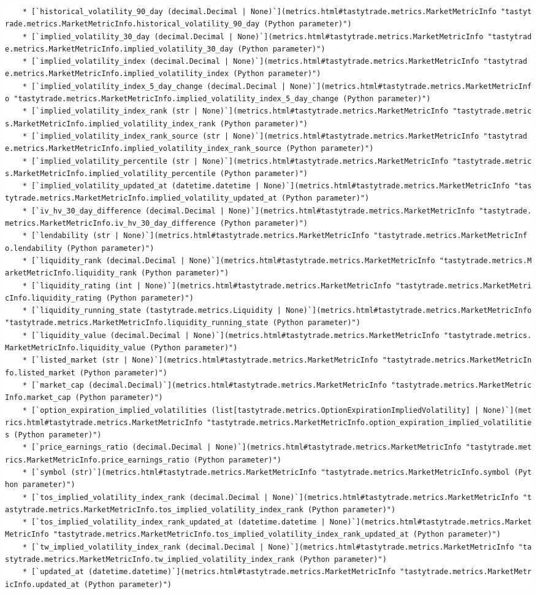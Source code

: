         * [`historical_volatility_90_day (decimal.Decimal | None)`](metrics.html#tastytrade.metrics.MarketMetricInfo "tastytrade.metrics.MarketMetricInfo.historical_volatility_90_day (Python parameter)")
        * [`implied_volatility_30_day (decimal.Decimal | None)`](metrics.html#tastytrade.metrics.MarketMetricInfo "tastytrade.metrics.MarketMetricInfo.implied_volatility_30_day (Python parameter)")
        * [`implied_volatility_index (decimal.Decimal | None)`](metrics.html#tastytrade.metrics.MarketMetricInfo "tastytrade.metrics.MarketMetricInfo.implied_volatility_index (Python parameter)")
        * [`implied_volatility_index_5_day_change (decimal.Decimal | None)`](metrics.html#tastytrade.metrics.MarketMetricInfo "tastytrade.metrics.MarketMetricInfo.implied_volatility_index_5_day_change (Python parameter)")
        * [`implied_volatility_index_rank (str | None)`](metrics.html#tastytrade.metrics.MarketMetricInfo "tastytrade.metrics.MarketMetricInfo.implied_volatility_index_rank (Python parameter)")
        * [`implied_volatility_index_rank_source (str | None)`](metrics.html#tastytrade.metrics.MarketMetricInfo "tastytrade.metrics.MarketMetricInfo.implied_volatility_index_rank_source (Python parameter)")
        * [`implied_volatility_percentile (str | None)`](metrics.html#tastytrade.metrics.MarketMetricInfo "tastytrade.metrics.MarketMetricInfo.implied_volatility_percentile (Python parameter)")
        * [`implied_volatility_updated_at (datetime.datetime | None)`](metrics.html#tastytrade.metrics.MarketMetricInfo "tastytrade.metrics.MarketMetricInfo.implied_volatility_updated_at (Python parameter)")
        * [`iv_hv_30_day_difference (decimal.Decimal | None)`](metrics.html#tastytrade.metrics.MarketMetricInfo "tastytrade.metrics.MarketMetricInfo.iv_hv_30_day_difference (Python parameter)")
        * [`lendability (str | None)`](metrics.html#tastytrade.metrics.MarketMetricInfo "tastytrade.metrics.MarketMetricInfo.lendability (Python parameter)")
        * [`liquidity_rank (decimal.Decimal | None)`](metrics.html#tastytrade.metrics.MarketMetricInfo "tastytrade.metrics.MarketMetricInfo.liquidity_rank (Python parameter)")
        * [`liquidity_rating (int | None)`](metrics.html#tastytrade.metrics.MarketMetricInfo "tastytrade.metrics.MarketMetricInfo.liquidity_rating (Python parameter)")
        * [`liquidity_running_state (tastytrade.metrics.Liquidity | None)`](metrics.html#tastytrade.metrics.MarketMetricInfo "tastytrade.metrics.MarketMetricInfo.liquidity_running_state (Python parameter)")
        * [`liquidity_value (decimal.Decimal | None)`](metrics.html#tastytrade.metrics.MarketMetricInfo "tastytrade.metrics.MarketMetricInfo.liquidity_value (Python parameter)")
        * [`listed_market (str | None)`](metrics.html#tastytrade.metrics.MarketMetricInfo "tastytrade.metrics.MarketMetricInfo.listed_market (Python parameter)")
        * [`market_cap (decimal.Decimal)`](metrics.html#tastytrade.metrics.MarketMetricInfo "tastytrade.metrics.MarketMetricInfo.market_cap (Python parameter)")
        * [`option_expiration_implied_volatilities (list[tastytrade.metrics.OptionExpirationImpliedVolatility] | None)`](metrics.html#tastytrade.metrics.MarketMetricInfo "tastytrade.metrics.MarketMetricInfo.option_expiration_implied_volatilities (Python parameter)")
        * [`price_earnings_ratio (decimal.Decimal | None)`](metrics.html#tastytrade.metrics.MarketMetricInfo "tastytrade.metrics.MarketMetricInfo.price_earnings_ratio (Python parameter)")
        * [`symbol (str)`](metrics.html#tastytrade.metrics.MarketMetricInfo "tastytrade.metrics.MarketMetricInfo.symbol (Python parameter)")
        * [`tos_implied_volatility_index_rank (decimal.Decimal | None)`](metrics.html#tastytrade.metrics.MarketMetricInfo "tastytrade.metrics.MarketMetricInfo.tos_implied_volatility_index_rank (Python parameter)")
        * [`tos_implied_volatility_index_rank_updated_at (datetime.datetime | None)`](metrics.html#tastytrade.metrics.MarketMetricInfo "tastytrade.metrics.MarketMetricInfo.tos_implied_volatility_index_rank_updated_at (Python parameter)")
        * [`tw_implied_volatility_index_rank (decimal.Decimal | None)`](metrics.html#tastytrade.metrics.MarketMetricInfo "tastytrade.metrics.MarketMetricInfo.tw_implied_volatility_index_rank (Python parameter)")
        * [`updated_at (datetime.datetime)`](metrics.html#tastytrade.metrics.MarketMetricInfo "tastytrade.metrics.MarketMetricInfo.updated_at (Python parameter)")
